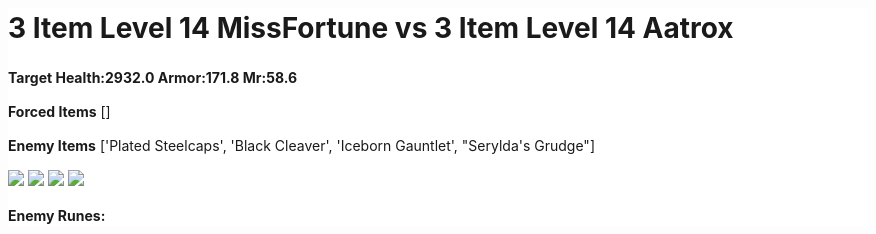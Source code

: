 













































# 3 Item Level 14 MissFortune vs 3 Item Level 14 Aatrox

**Target Health:2932.0 Armor:171.8 Mr:58.6**


**Forced Items** []








**Enemy Items** ['Plated Steelcaps', 'Black Cleaver', 'Iceborn Gauntlet', "Serylda's Grudge"]





![](/item/3047.png)
![](/item/3071.png)
![](/item/6662.png)
![](/item/6694.png)



**Enemy Runes:**



